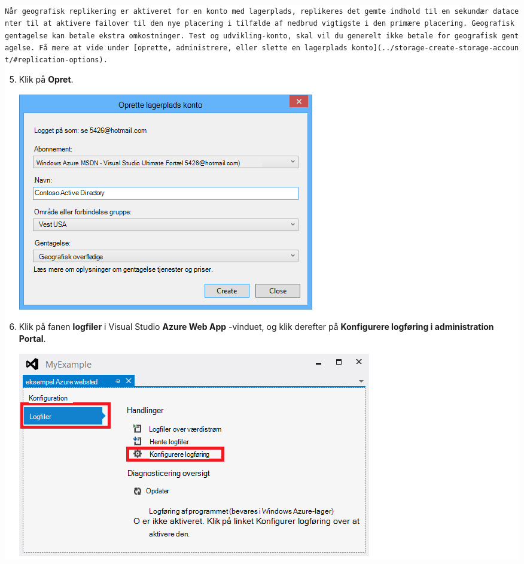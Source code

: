     Når geografisk replikering er aktiveret for en konto med lagerplads, replikeres det gemte indhold til en sekundær datacenter til at aktivere failover til den nye placering i tilfælde af nedbrud vigtigste i den primære placering. Geografisk gentagelse kan betale ekstra omkostninger. Test og udvikling-konto, skal vil du generelt ikke betale for geografisk gentagelse. Få mere at vide under [oprette, administrere, eller slette en lagerplads konto](../storage-create-storage-account/#replication-options).

5. Klik på **Opret**. 

    ![Ny lagerplads konto](./media/web-sites-dotnet-troubleshoot-visual-studio/newstorage.png)  

1. Klik på fanen **logfiler** i Visual Studio **Azure Web App** -vinduet, og klik derefter på **Konfigurere logføring i administration Portal**.

    <!-- todo:screenshot of new portal if the VS page link goes to new portal -->
    ![Konfigurere logføring](./media/web-sites-dotnet-troubleshoot-visual-studio/tws-configlogging.png)
